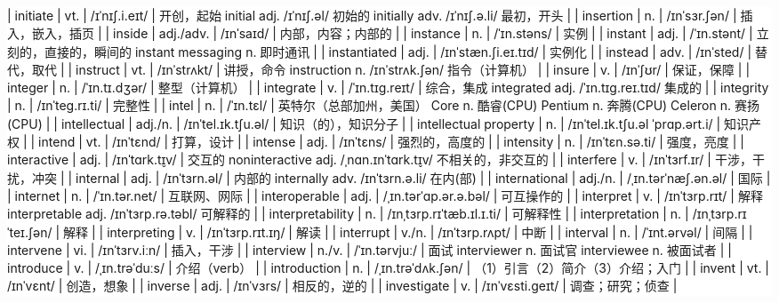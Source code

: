 | initiate | vt. | /ɪˈnɪʃ.i.eɪt/ | 开创，起始 initial adj. /ɪˈnɪʃ.əl/ 初始的 initially adv. /ɪˈnɪʃ.ə.li/ 最初，开头 |
| insertion | n. | /ɪnˈsɜr.ʃən/ | 插入，嵌入，插页 |
| inside | adj./adv. | /ɪnˈsaɪd/ | 内部，内容；内部的 |
| instance | n. | /ˈɪn.stəns/ | 实例 |
| instant | adj. | /ˈɪn.stənt/ | 立刻的，直接的，瞬间的 instant messaging n. 即时通讯 |
| instantiated | adj. | /ɪnˈstæn.ʃi.eɪ.tɪd/ | 实例化 |
| instead | adv. | /ɪnˈsted/ | 替代，取代 |
| instruct | vt. | /ɪnˈstrʌkt/ | 讲授，命令 instruction n. /ɪnˈstrʌk.ʃən/ 指令（计算机） |
| insure | v. | /ɪnˈʃʊr/ | 保证，保障 |
| integer | n. | /ˈɪn.tɪ.dʒər/ | 整型（计算机） |
| integrate | v. | /ˈɪn.tɪɡ.reɪt/ | 综合，集成 integrated adj. /ˈɪn.tɪɡ.reɪ.tɪd/ 集成的 |
| integrity | n. | /ɪnˈteɡ.rɪ.ti/ | 完整性 |
| intel | n. | /ˈɪn.tɛl/ | 英特尔（总部加州，美国） Core n. 酷睿(CPU) Pentium n. 奔腾(CPU) Celeron n. 赛扬(CPU) |
| intellectual | adj./n. | /ɪnˈtel.ɪk.tʃu.əl/ | 知识（的），知识分子 |
| intellectual property | n. | /ɪnˈtel.ɪk.tʃu.əl ˈprɑp.ərt.i/ | 知识产权 |
| intend | vt. | /ɪnˈtɛnd/ | 打算，设计 |
| intense | adj. | /ɪnˈtɛns/ | 强烈的，高度的 |
| intensity | n. | /ɪnˈtɛn.sə.ti/ | 强度，亮度 |
| interactive | adj. | /ɪnˈtɑrk.t̬ɪv/ | 交互的 noninteractive adj. /ˌnɑn.ɪnˈtɑrk.t̬ɪv/ 不相关的，非交互的 |
| interfere | v. | /ɪnˈtɜrf.ɪr/ | 干涉，干扰，冲突 |
| internal | adj. | /ɪnˈtɜrn.əl/ | 内部的 internally adv. /ɪnˈtɜrn.ə.li/ 在内(部) |
| international | adj./n. | /ˌɪn.tərˈnæʃ.ən.əl/ | 国际 |
| internet | n. | /ˈɪn.tər.net/ | 互联网、网际 |
| interoperable | adj. | /ˌɪn.tərˈɑp.ər.ə.bəl/ | 可互操作的 |
| interpret | v. | /ɪnˈtɜrp.rɪt/ | 解释 interpretable adj. /ɪnˈtɜrp.rə.təbl/ 可解释的 |
| interpretability | n. | /ɪnˌtɜrp.rɪˈtæb.ɪl.ɪ.ti/ | 可解释性 |
| interpretation | n. | /ɪnˌtɜrp.rɪˈteɪ.ʃən/ | 解释 |
| interpreting | v. | /ɪnˈtɜrp.rɪt.ɪŋ/ | 解读 |
| interrupt | v./n. | /ɪnˈtɜrp.rʌpt/ | 中断 |
| interval | n. | /ˈɪnt.ərvəl/ | 间隔 |
| intervene | vi. | /ɪnˈtɜrv.iːn/ | 插入，干涉 |
| interview | n./v. | /ˈɪn.tərvjuː/ | 面试 interviewer n. 面试官 interviewee n. 被面试者 |
| introduce | v. | /ˌɪn.trəˈduːs/ | 介绍（verb） |
| introduction | n. | /ˌɪn.trəˈdʌk.ʃən/ | （1）引言（2）简介（3）介绍；入门 |
| invent | vt. | /ɪnˈvɛnt/ | 创造，想象 |
| inverse | adj. | /ɪnˈvɜrs/ | 相反的，逆的 |
| investigate | v. | /ɪnˈvɛsti.geɪt/ | 调查；研究；侦查 |